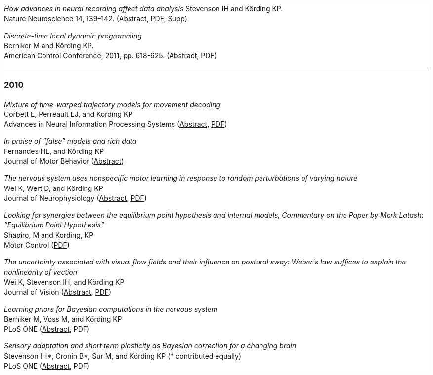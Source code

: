_How advances in neural recording affect data analysis_
Stevenson IH and Körding KP.<br>
Nature Neuroscience 14, 139–142. ([Abstract](http://www.nature.com/neuro/journal/v14/n2/abs/nn.2731.html), [PDF](http://www.nature.com/neuro/journal/v14/n2/pdf/nn.2731.pdf), [Supp](http://www.nature.com/neuro/journal/v14/n2/extref/nn.2731-S1.pdf))

_Discrete-time local dynamic programming_<br>
Berniker M and Körding KP.<br>
American Control Conference, 2011, pp. 618-625. ([Abstract](http://ieeexplore.ieee.org/xpls/abs_all.jsp?arnumber=5990808&tag=1), [PDF](http://ieeexplore.ieee.org/stamp/stamp.jsp?tp=&arnumber=5990808))

<hr>

### 2010

_Mixture of time-warped trajectory models for movement decoding_<br>
Corbett E, Perreault EJ, and Kording KP <br>
Advances in Neural Information Processing Systems ([Abstract](http://nips.cc/Conferences/2010/Program/event.php?ID=2104), [PDF](http://books.nips.cc/papers/files/nips23/NIPS2010_0509.pdf))


_In praise of “false” models and rich data_<br>
Fernandes HL, and Körding KP <br>
Journal of Motor Behavior ([Abstract](http://www.informaworld.com/smpp/content~content=a929880009~db=all~jumptype=rss))


_The nervous system uses nonspecific motor learning in response to random perturbations of varying nature_<br>
Wei K, Wert D, and Körding KP <br>
Journal of Neurophysiology ([Abstract](http://jn.physiology.org/content/104/6/3053.abstract), [PDF](ttp://klab.wikidot.com/local--files/work/J%20Neurophysiol-2010-Wei-3053-63.pdf))


_Looking for synergies between the equilibrium point hypothesis and internal models, Commentary on the Paper by Mark Latash: “Equilibrium Point Hypothesis”_<br>
Shapiro, M and Kording, KP <br>
Motor Control ([PDF](http://www.ncbi.nlm.nih.gov/pmc/articles/PMC4007354/pdf/nihms315423.pdf))


_The uncertainty associated with visual flow fields and their influence on postural sway: Weber's law suffices to explain the nonlinearity of vection_<br>
Wei K, Stevenson IH, and Körding KP <br>
Journal of Vision ([Abstract](http://www.journalofvision.org/content/10/14/4), [PDF](http://www.journalofvision.org/content/10/14/4.full.pdf+html))


_Learning priors for Bayesian computations in the nervous system_<br>
Berniker M, Voss M, and Körding KP <br>
PLoS ONE ([Abstract](http://www.plosone.org/article/info:doi/10.1371/journal.pone.0012686),  PDF)


_Sensory adaptation and short term plasticity as Bayesian correction for a changing brain_<br>
Stevenson IH\*, Cronin B\*, Sur M, and Körding KP (\* contributed equally) <br>
PLoS ONE ([Abstract](http://www.plosone.org/article/info:doi/10.1371/journal.pone.0012436), PDF)

